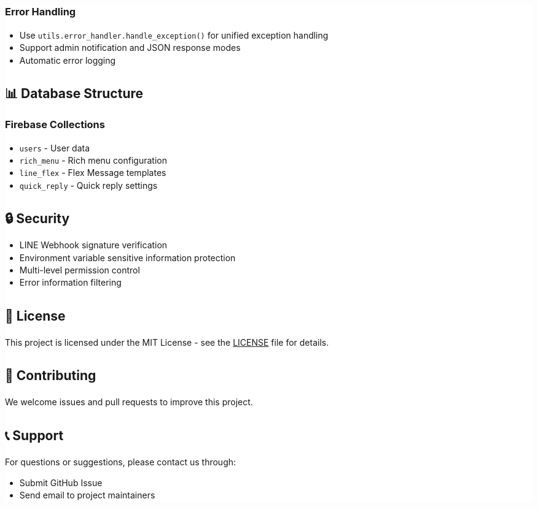 ### Error Handling
- Use `utils.error_handler.handle_exception()` for unified exception handling
- Support admin notification and JSON response modes
- Automatic error logging

## 📊 Database Structure

### Firebase Collections
- `users` - User data
- `rich_menu` - Rich menu configuration
- `line_flex` - Flex Message templates
- `quick_reply` - Quick reply settings

## 🔒 Security

- LINE Webhook signature verification
- Environment variable sensitive information protection
- Multi-level permission control
- Error information filtering

## 📝 License

This project is licensed under the MIT License - see the [LICENSE](LICENSE) file for details.

## 🤝 Contributing

We welcome issues and pull requests to improve this project.

## 📞 Support

For questions or suggestions, please contact us through:
- Submit GitHub Issue
- Send email to project maintainers